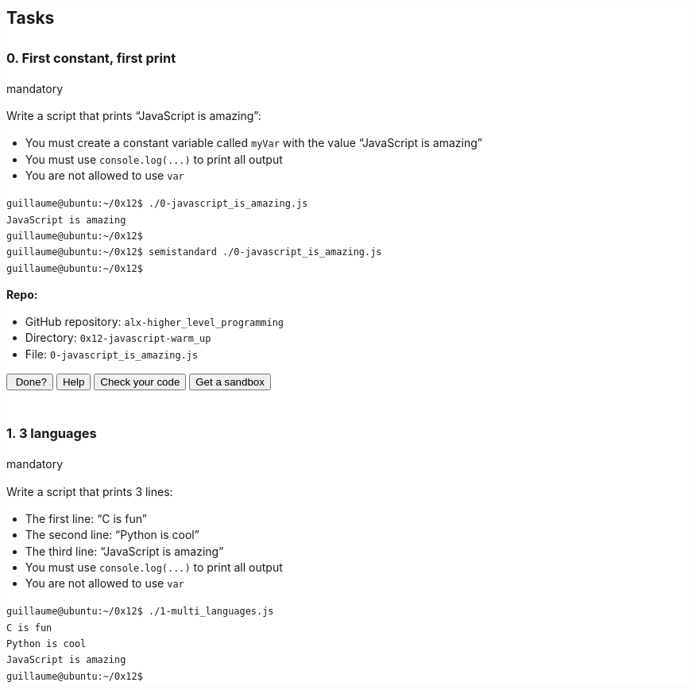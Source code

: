 <h2>Tasks</h2>
<div>
    <div>
        <div>
            <h3>0. First constant, first print</h3>
            <div>mandatory</div>
        </div>
        <div>
            <p>Write a script that prints &ldquo;JavaScript is amazing&rdquo;:</p>
            <ul>
                <li>You must create a constant variable called&nbsp;<code>myVar</code> with the value &ldquo;JavaScript is amazing&rdquo;</li>
                <li>You must use&nbsp;<code>console.log(...)</code> to print all output</li>
                <li>You are not allowed to use&nbsp;<code>var</code></li>
            </ul>
            <pre><code>guillaume@ubuntu:~/0x12$ ./0-javascript_is_amazing.js 
JavaScript is amazing
guillaume@ubuntu:~/0x12$ 
guillaume@ubuntu:~/0x12$ semistandard ./0-javascript_is_amazing.js 
guillaume@ubuntu:~/0x12$ 
</code></pre>
        </div>
        <div>
            <div>
                <p><strong>Repo:</strong></p>
                <ul>
                    <li>GitHub repository:&nbsp;<code>alx-higher_level_programming</code></li>
                    <li>Directory:&nbsp;<code>0x12-javascript-warm_up</code></li>
                    <li>File:&nbsp;<code>0-javascript_is_amazing.js</code></li>
                </ul>
            </div>
        </div>
        <div>
            <div>
                <div><button>&nbsp;Done?</button> <button>Help</button> <button>Check your code</button> <button>Get a sandbox</button></div>
                <div><br></div>
            </div>
        </div>
    </div>
</div>
<div>
    <div>
        <div>
            <h3>1. 3 languages</h3>
            <div>mandatory</div>
        </div>
        <div>
            <p>Write a script that prints 3 lines:</p>
            <ul>
                <li>The first line: &ldquo;C is fun&rdquo;</li>
                <li>The second line: &ldquo;Python is cool&rdquo;</li>
                <li>The third line: &ldquo;JavaScript is amazing&rdquo;</li>
                <li>You must use&nbsp;<code>console.log(...)</code> to print all output</li>
                <li>You are not allowed to use&nbsp;<code>var</code></li>
            </ul>
            <pre><code>guillaume@ubuntu:~/0x12$ ./1-multi_languages.js 
C is fun
Python is cool
JavaScript is amazing
guillaume@ubuntu:~/0x12$ 
</code></pre>
        </div>
        <div>